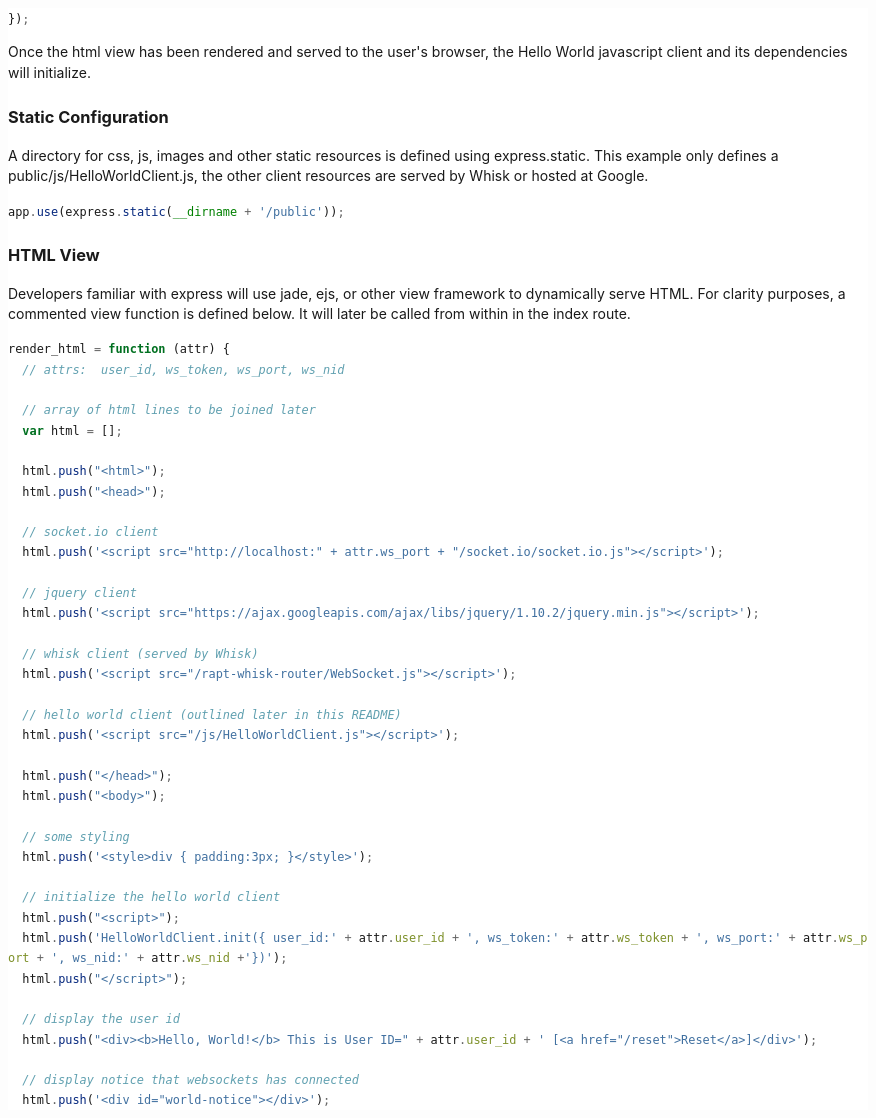 ```js
});
```

Once the html view has been rendered and served to the user's browser, the Hello World javascript client and its dependencies will initialize.

### Static Configuration

A directory for css, js, images and other static resources is defined using express.static. This example only defines a public/js/HelloWorldClient.js, the other client resources are served by Whisk or hosted at Google.

```js
app.use(express.static(__dirname + '/public'));
```

### HTML View

Developers familiar with express will use jade, ejs, or other view framework to dynamically serve HTML. For clarity purposes, a commented view function is defined below. It will later be called from within in the index route.

```js
render_html = function (attr) {
  // attrs:  user_id, ws_token, ws_port, ws_nid
  
  // array of html lines to be joined later
  var html = [];

  html.push("<html>");
  html.push("<head>");

  // socket.io client
  html.push('<script src="http://localhost:" + attr.ws_port + "/socket.io/socket.io.js"></script>');

  // jquery client
  html.push('<script src="https://ajax.googleapis.com/ajax/libs/jquery/1.10.2/jquery.min.js"></script>');

  // whisk client (served by Whisk)
  html.push('<script src="/rapt-whisk-router/WebSocket.js"></script>');

  // hello world client (outlined later in this README)
  html.push('<script src="/js/HelloWorldClient.js"></script>');

  html.push("</head>");
  html.push("<body>");

  // some styling
  html.push('<style>div { padding:3px; }</style>');

  // initialize the hello world client
  html.push("<script>");
  html.push('HelloWorldClient.init({ user_id:' + attr.user_id + ', ws_token:' + attr.ws_token + ', ws_port:' + attr.ws_port + ', ws_nid:' + attr.ws_nid +'})');
  html.push("</script>");

  // display the user id
  html.push("<div><b>Hello, World!</b> This is User ID=" + attr.user_id + ' [<a href="/reset">Reset</a>]</div>');

  // display notice that websockets has connected
  html.push('<div id="world-notice"></div>');

```